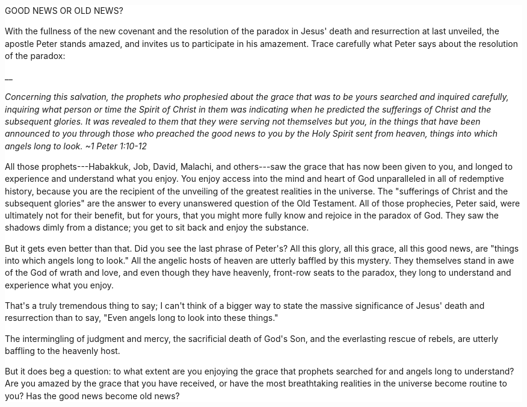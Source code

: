 GOOD NEWS
OR OLD NEWS?

With the
fullness of the new covenant and the resolution of the paradox in Jesus' death
and resurrection at last unveiled, the apostle Peter stands amazed, and invites
us to participate in his amazement. Trace carefully what Peter says about the
resolution of the paradox:

__

_Concerning this
salvation, the prophets who prophesied about the grace that was to be yours
searched and inquired carefully, inquiring what person or time the Spirit of
Christ in them was indicating when he predicted the sufferings of Christ and
the subsequent glories. It was revealed to them that they were serving not
themselves but you, in the things that have been announced to you through those
who preached the good news to you by the Holy Spirit sent from heaven, things
into which angels long to look. ~1 Peter 1:10-12_

All those
prophets---Habakkuk, Job, David, Malachi, and others---saw the grace that has now
been given to you, and longed to experience and understand what you enjoy. You
enjoy access into the mind and heart of God unparalleled in all of redemptive
history, because you are the recipient of the unveiling of the greatest
realities in the universe. The "sufferings of Christ and the subsequent
glories" are the answer to every unanswered question of the Old Testament. All
of those prophecies, Peter said, were ultimately not for their benefit, but for
yours, that you might more fully know and rejoice in the paradox of God. They
saw the shadows dimly from a distance; you get to sit back and enjoy the
substance.

But it
gets even better than that. Did you see the last phrase of Peter's? All this
glory, all this grace, all this good news, are "things into which angels long
to look." All the angelic hosts of heaven are utterly baffled by this mystery.
They themselves stand in awe of the God of wrath and love, and even though they
have heavenly, front-row seats to the paradox, they long to understand and
experience what you enjoy.

That's a
truly tremendous thing to say; I can't think of a bigger way to state the
massive significance of Jesus' death and resurrection than to say, "Even angels
long to look into these things." 

The
intermingling of judgment and mercy, the sacrificial death of God's Son, and
the everlasting rescue of rebels, are utterly baffling to the heavenly host. 

But it
does beg a question: to what extent are you enjoying the grace that prophets searched
for and angels long to understand? Are you amazed by the grace that you have
received, or have the most breathtaking realities in the universe become
routine to you? Has the good news become old news?
